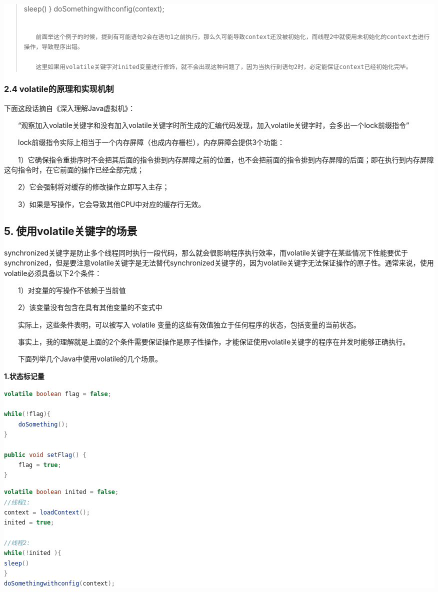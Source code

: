 >  sleep()
>}
>doSomethingwithconfig(context);
>
>```
>
>　　前面举这个例子的时候，提到有可能语句2会在语句1之前执行，那么久可能导致context还没被初始化，而线程2中就使用未初始化的context去进行操作，导致程序出错。
>
>　　这里如果用volatile关键字对inited变量进行修饰，就不会出现这种问题了，因为当执行到语句2时，必定能保证context已经初始化完毕。

### 2.4 **volatile的原理和实现机制**

下面这段话摘自《深入理解Java虚拟机》：

　　“观察加入volatile关键字和没有加入volatile关键字时所生成的汇编代码发现，加入volatile关键字时，会多出一个lock前缀指令”

　　lock前缀指令实际上相当于一个内存屏障（也成内存栅栏），内存屏障会提供3个功能：

　　1）它确保指令重排序时不会把其后面的指令排到内存屏障之前的位置，也不会把前面的指令排到内存屏障的后面；即在执行到内存屏障这句指令时，在它前面的操作已经全部完成；

　　2）它会强制将对缓存的修改操作立即写入主存；

　　3）如果是写操作，它会导致其他CPU中对应的缓存行无效。

## 5. 使用volatile关键字的场景

synchronized关键字是防止多个线程同时执行一段代码，那么就会很影响程序执行效率，而volatile关键字在某些情况下性能要优于synchronized，但是要注意volatile关键字是无法替代synchronized关键字的，因为volatile关键字无法保证操作的原子性。通常来说，使用volatile必须具备以下2个条件：

　　1）对变量的写操作不依赖于当前值

　　2）该变量没有包含在具有其他变量的不变式中

　　实际上，这些条件表明，可以被写入 volatile 变量的这些有效值独立于任何程序的状态，包括变量的当前状态。

　　事实上，我的理解就是上面的2个条件需要保证操作是原子性操作，才能保证使用volatile关键字的程序在并发时能够正确执行。

　　下面列举几个Java中使用volatile的几个场景。

**1.状态标记量**

```java
volatile boolean flag = false;
 
while(!flag){
    doSomething();
}
 
public void setFlag() {
    flag = true;
}
```

```java
volatile boolean inited = false;
//线程1:
context = loadContext();  
inited = true;            
 
//线程2:
while(!inited ){
sleep()
}
doSomethingwithconfig(context);
```
